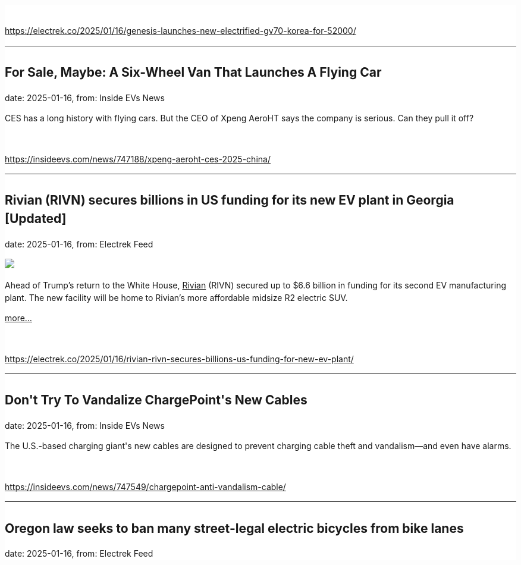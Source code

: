 <br> 

<https://electrek.co/2025/01/16/genesis-launches-new-electrified-gv70-korea-for-52000/>

---

## For Sale, Maybe: A Six-Wheel Van That Launches A Flying Car

date: 2025-01-16, from: Inside EVs News

CES has a long history with flying cars. But the CEO of Xpeng AeroHT says the company is serious. Can they pull it off? 

<br> 

<https://insideevs.com/news/747188/xpeng-aeroht-ces-2025-china/>

---

## Rivian (RIVN) secures billions in US funding for its new EV plant in Georgia [Updated]

date: 2025-01-16, from: Electrek Feed

<div class="feat-image"><img src="https://electrek.co/wp-content/uploads/sites/3/2024/07/Rivian-R2-pre-orders.jpeg?quality=82&#038;strip=all&#038;w=1400" /></div><p>Ahead of Trump’s return to the White House, <a href="https://electrek.co/guides/rivian/">Rivian</a> (RIVN) secured up to $6.6 billion in funding for its second EV manufacturing plant. The new facility will be home to Rivian’s more affordable midsize R2 electric SUV.</p>



 <a data-layer-pagetype="post" data-layer-postcategory="rivian" data-layer-viewtype="unknown" data-post-id="398027" href="https://electrek.co/2025/01/16/rivian-rivn-secures-billions-us-funding-for-new-ev-plant/#more-398027" class="more-link">more…</a> 

<br> 

<https://electrek.co/2025/01/16/rivian-rivn-secures-billions-us-funding-for-new-ev-plant/>

---

## Don't Try To Vandalize ChargePoint's New Cables

date: 2025-01-16, from: Inside EVs News

The U.S.-based charging giant's new cables are designed to prevent charging cable theft and vandalism—and even have alarms. 

<br> 

<https://insideevs.com/news/747549/chargepoint-anti-vandalism-cable/>

---

## Oregon law seeks to ban many street-legal electric bicycles from bike lanes

date: 2025-01-16, from: Electrek Feed
